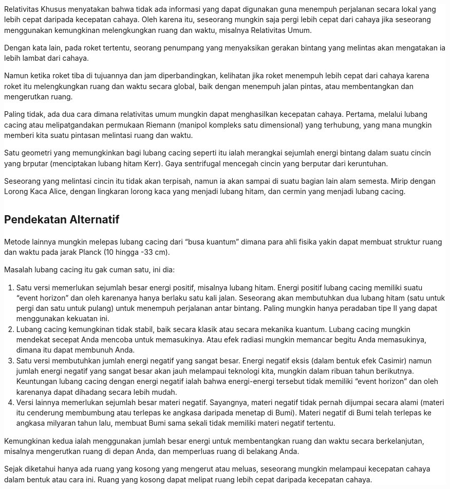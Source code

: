 Relativitas Khusus menyatakan bahwa tidak ada informasi yang dapat digunakan guna menempuh perjalanan secara lokal yang lebih cepat daripada kecepatan cahaya. Oleh karena itu, seseorang mungkin saja pergi lebih cepat dari cahaya jika seseorang menggunakan kemungkinan melengkungkan ruang dan waktu, misalnya Relativitas Umum.

Dengan kata lain, pada roket tertentu, seorang penumpang yang menyaksikan gerakan bintang yang melintas akan mengatakan ia lebih lambat dari cahaya.

Namun ketika roket tiba di tujuannya dan jam diperbandingkan, kelihatan jika roket menempuh lebih cepat dari cahaya karena roket itu melengkungkan ruang dan waktu secara global, baik dengan menempuh jalan pintas, atau membentangkan dan mengerutkan ruang.

Paling tidak, ada dua cara dimana relativitas umum mungkin dapat menghasilkan kecepatan cahaya. Pertama, melalui lubang cacing atau melipatgandakan permukaan Riemann (manipol kompleks satu dimensional) yang terhubung, yang mana mungkin memberi kita suatu pintasan melintasi ruang dan waktu.

Satu geometri yang memungkinkan bagi lubang cacing seperti itu ialah merangkai sejumlah energi bintang dalam suatu cincin yang brputar (menciptakan lubang hitam Kerr). Gaya sentrifugal mencegah cincin yang berputar dari keruntuhan.

Seseorang yang melintasi cincin itu tidak akan terpisah, namun ia akan sampai di suatu bagian lain alam semesta. Mirip dengan Lorong Kaca Alice, dengan lingkaran lorong kaca yang menjadi lubang hitam, dan cermin yang menjadi lubang cacing.

## Pendekatan Alternatif

Metode lainnya mungkin melepas lubang cacing dari “busa kuantum” dimana para ahli fisika yakin dapat membuat struktur ruang dan waktu pada jarak Planck (10 hingga -33 cm). 

Masalah lubang cacing itu gak cuman satu, ini dia:

1. Satu versi memerlukan sejumlah besar energi positif, misalnya lubang hitam. Energi positif lubang cacing memiliki suatu “event horizon” dan oleh karenanya hanya berlaku satu kali jalan. Seseorang akan membutuhkan dua lubang hitam (satu untuk pergi dan satu untuk pulang) untuk menempuh perjalanan antar bintang. Paling mungkin hanya peradaban tipe II yang dapat menggunakan kekuatan ini.
2. Lubang cacing kemungkinan tidak stabil, baik secara klasik atau secara mekanika kuantum. Lubang cacing mungkin mendekat secepat Anda mencoba untuk memasukinya. Atau efek radiasi mungkin memancar begitu Anda memasukinya, dimana itu dapat membunuh Anda.
3. Satu versi membutuhkan jumlah energi negatif yang sangat besar. Energi negatif eksis (dalam bentuk efek Casimir) namun jumlah energi negatif yang sangat besar akan jauh melampaui teknologi kita, mungkin dalam ribuan tahun berikutnya. Keuntungan lubang cacing dengan energi negatif ialah bahwa energi-energi tersebut tidak memiliki “event horizon” dan oleh karenanya dapat dihadang secara lebih mudah.
4. Versi lainnya memerlukan sejumlah besar materi negatif. Sayangnya, materi negatif tidak pernah dijumpai secara alami (materi itu cenderung membumbung atau terlepas ke angkasa daripada menetap di Bumi). Materi negatif di Bumi telah terlepas ke angkasa milyaran tahun lalu, membuat Bumi sama sekali tidak memiliki materi negatif tertentu.

Kemungkinan kedua ialah menggunakan jumlah besar energi untuk membentangkan ruang dan waktu secara berkelanjutan, misalnya mengerutkan ruang di depan Anda, dan memperluas ruang di belakang Anda.

Sejak diketahui hanya ada ruang yang kosong yang mengerut atau meluas, seseorang mungkin melampaui kecepatan cahaya dalam bentuk atau cara ini. Ruang yang kosong dapat melipat ruang lebih cepat daripada kecepatan cahaya.
